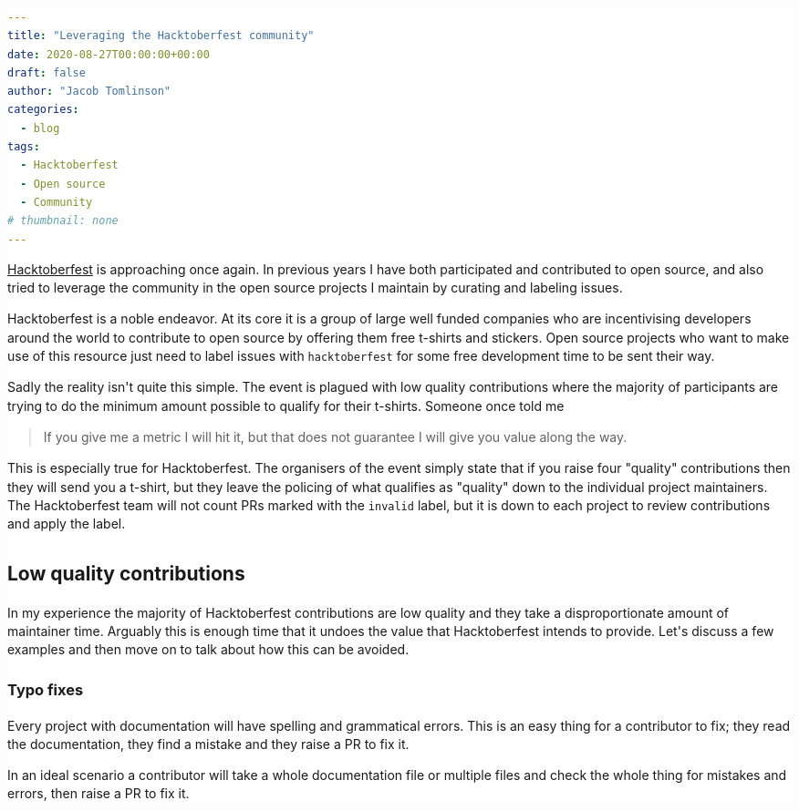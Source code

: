 ```yaml
---
title: "Leveraging the Hacktoberfest community"
date: 2020-08-27T00:00:00+00:00
draft: false
author: "Jacob Tomlinson"
categories:
  - blog
tags:
  - Hacktoberfest
  - Open source
  - Community
# thumbnail: none
---
```


[Hacktoberfest](https://hacktoberfest.digitalocean.com/) is approaching once again. In previous years I have both participated and contributed to open source, and also tried to leverage the community in the open source projects I maintain by curating and labeling issues.

Hacktoberfest is a noble endeavor. At its core it is a group of large well funded companies who are incentivising developers around the world to contribute to open source by offering them free t-shirts and stickers. Open source projects who want to make use of this resource just need to label issues with `hacktoberfest` for some free development time to be sent their way.

Sadly the reality isn't quite this simple. The event is plagued with low quality contributions where the majority of participants are trying to do the minimum amount possible to qualify for their t-shirts. Someone once told me

> If you give me a metric I will hit it, but that does not guarantee I will give you value along the way.

This is especially true for Hacktoberfest. The organisers of the event simply state that if you raise four "quality" contributions then they will send you a t-shirt, but they leave the policing of what qualifies as "quality" down to the individual project maintainers. The Hacktoberfest team will not count PRs marked with the `invalid` label, but it is down to each project to review contributions and apply the label.

## Low quality contributions

In my experience the majority of Hacktoberfest contributions are low quality and they take a disproportionate amount of maintainer time. Arguably this is enough time that it undoes the value that Hacktoberfest intends to provide. Let's discuss a few examples and then move on to talk about how this can be avoided.

### Typo fixes

Every project with documentation will have spelling and grammatical errors. This is an easy thing for a contributor to fix; they read the documentation, they find a mistake and they raise a PR to fix it.

In an ideal scenario a contributor will take a whole documentation file or multiple files and check the whole thing for mistakes and errors, then raise a PR to fix it.

